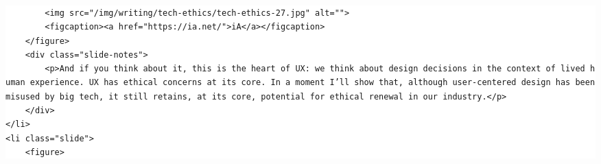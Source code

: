 			<img src="/img/writing/tech-ethics/tech-ethics-27.jpg" alt="">
			<figcaption><a href="https://ia.net/">iA</a></figcaption>
		</figure>
		<div class="slide-notes">
			<p>And if you think about it, this is the heart of UX: we think about design decisions in the context of lived human experience. UX has ethical concerns at its core. In a moment I’ll show that, although user-centered design has been misused by big tech, it still retains, at its core, potential for ethical renewal in our industry.</p>
		</div>
	</li>
	<li class="slide">
		<figure>